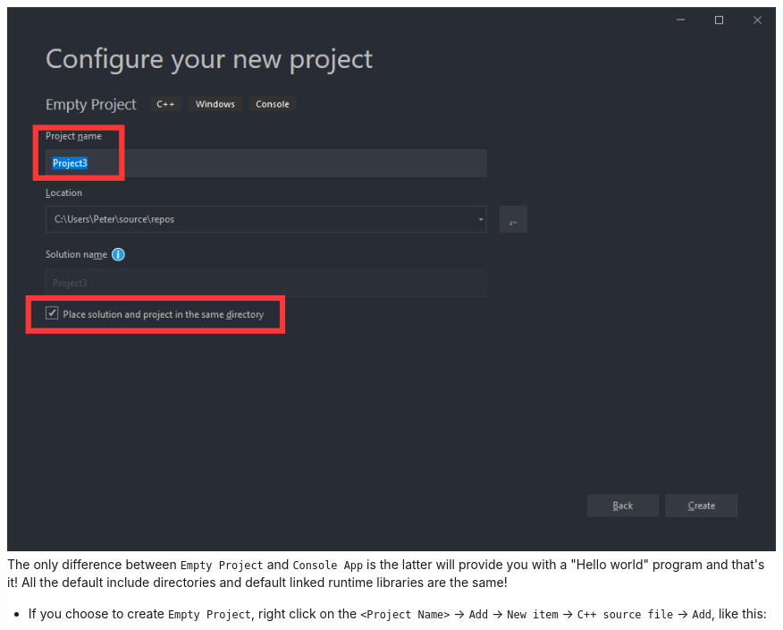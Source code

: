   ![](screenshots/IDE/VisualStudio/CreateProject3.png)
  The only difference between `Empty Project` and `Console App` is the latter will provide you with a "Hello world" program and that's it! All the default include directories and default linked runtime libraries are the same!
  
  - If you choose to create `Empty Project`, right click on the `<Project Name>` -> `Add` -> `New item` -> `C++ source file` -> `Add`, like this: 